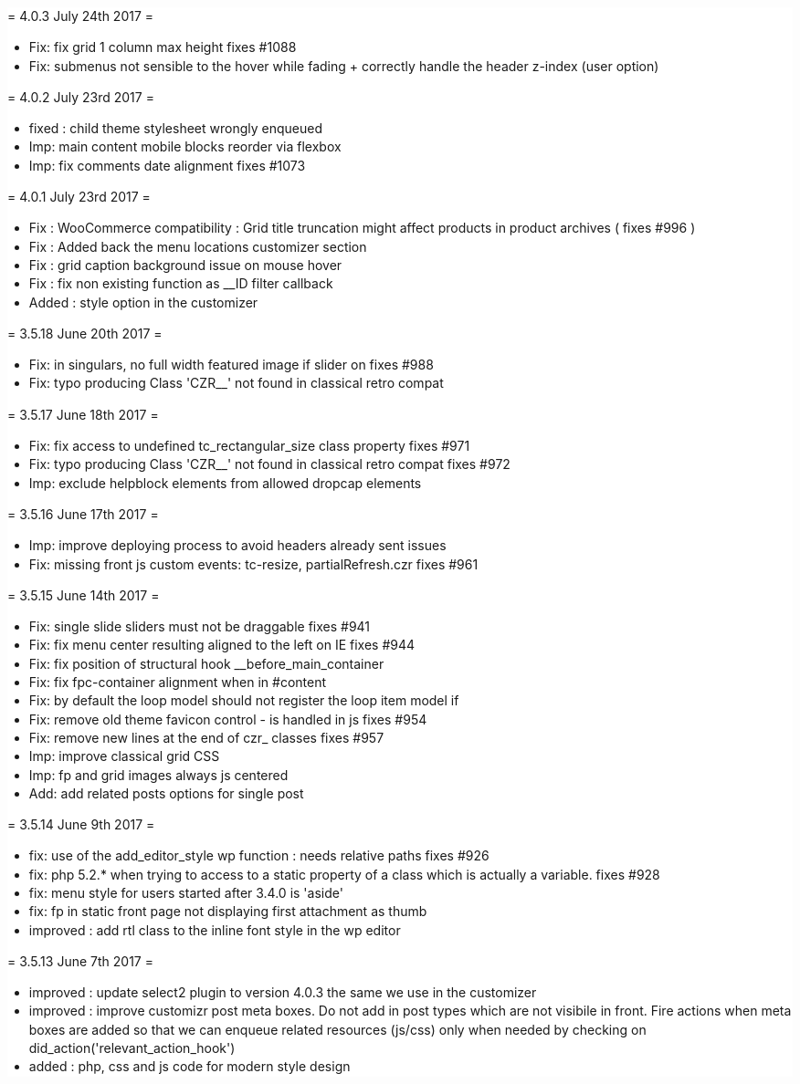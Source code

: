 = 4.0.3 July 24th 2017 =
* Fix: fix grid 1 column max height fixes #1088
* Fix: submenus not sensible to the hover while fading + correctly handle the header z-index (user option)

= 4.0.2 July 23rd 2017 =
* fixed : child theme stylesheet wrongly enqueued
* Imp: main content mobile blocks reorder via flexbox
* Imp: fix comments date alignment fixes #1073

= 4.0.1 July 23rd 2017 =
* Fix : WooCommerce compatibility : Grid title truncation might affect products in product archives ( fixes #996 )
* Fix : Added back the menu locations customizer section
* Fix : grid caption background issue on mouse hover
* Fix : fix non existing function as __ID filter callback
* Added : style option in the customizer

= 3.5.18 June 20th 2017 =
* Fix: in singulars, no full width featured image if slider on fixes #988
* Fix: typo producing Class 'CZR__' not found in classical retro compat

= 3.5.17 June 18th 2017 =
* Fix: fix access to undefined tc_rectangular_size class property fixes #971
* Fix: typo producing Class 'CZR__' not found in classical retro compat fixes #972
* Imp: exclude helpblock elements from allowed dropcap elements

= 3.5.16 June 17th 2017 =
* Imp: improve deploying process to avoid headers already sent issues
* Fix: missing front js custom events: tc-resize, partialRefresh.czr fixes #961

= 3.5.15 June 14th 2017 =
* Fix: single slide sliders must not be draggable fixes #941
* Fix: fix menu center resulting aligned to the left on IE fixes #944
* Fix: fix position of structural hook __before_main_container
* Fix: fix fpc-container alignment when in #content
* Fix: by default the loop model should not register the loop item model if 
* Fix: remove old theme favicon control - is handled in js fixes #954
* Fix: remove new lines at the end of czr_ classes fixes #957
* Imp: improve classical grid CSS
* Imp: fp and grid images always js centered
* Add: add related posts options for single post

= 3.5.14 June 9th 2017 =
* fix: use of the add_editor_style wp function : needs relative paths fixes #926
* fix: php 5.2.* when trying to access to a static property of a class which is actually a variable. fixes #928
* fix: menu style for users started after 3.4.0 is 'aside'
* fix: fp in static front page not displaying first attachment as thumb
* improved : add rtl class to the inline font style in the wp editor

= 3.5.13 June 7th 2017 =
* improved : update select2 plugin to version 4.0.3 the same we use in the customizer
* improved : improve customizr post meta boxes. Do not add in post types which are not visibile in front. Fire actions when meta boxes are added so that we can enqueue related resources (js/css) only when needed by checking on did_action('relevant_action_hook')
* added : php, css and js code for modern style design
